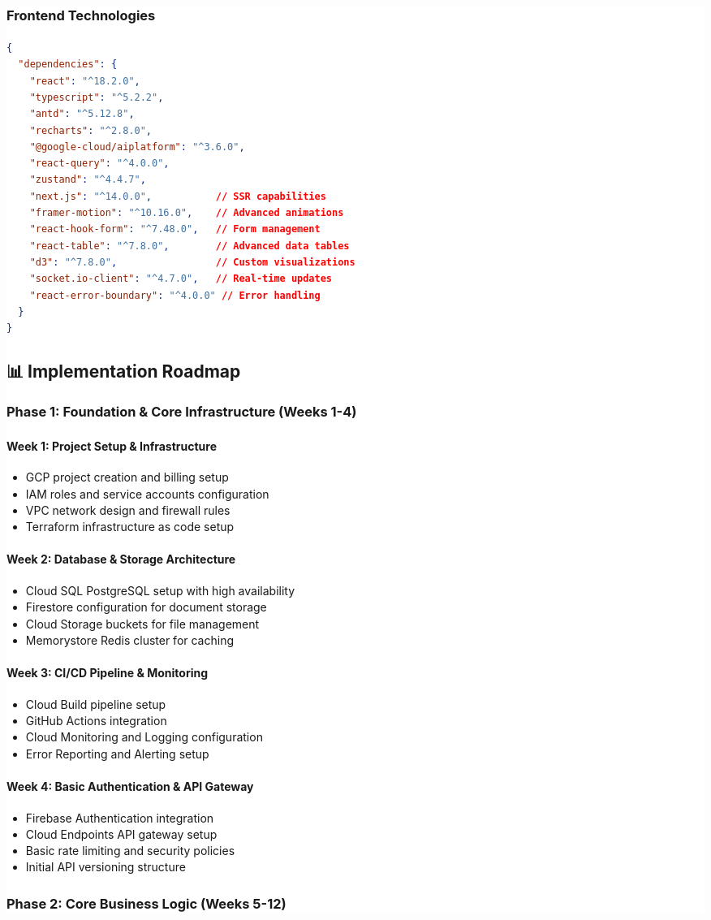 ### Frontend Technologies
```json
{
  "dependencies": {
    "react": "^18.2.0",
    "typescript": "^5.2.2",
    "antd": "^5.12.8",
    "recharts": "^2.8.0",
    "@google-cloud/aiplatform": "^3.6.0",
    "react-query": "^4.0.0",
    "zustand": "^4.4.7",
    "next.js": "^14.0.0",           // SSR capabilities
    "framer-motion": "^10.16.0",    // Advanced animations
    "react-hook-form": "^7.48.0",   // Form management
    "react-table": "^7.8.0",        // Advanced data tables
    "d3": "^7.8.0",                 // Custom visualizations
    "socket.io-client": "^4.7.0",   // Real-time updates
    "react-error-boundary": "^4.0.0" // Error handling
  }
}
```

## 📊 Implementation Roadmap

### Phase 1: Foundation & Core Infrastructure (Weeks 1-4)

#### Week 1: Project Setup & Infrastructure
- GCP project creation and billing setup
- IAM roles and service accounts configuration
- VPC network design and firewall rules
- Terraform infrastructure as code setup

#### Week 2: Database & Storage Architecture
- Cloud SQL PostgreSQL setup with high availability
- Firestore configuration for document storage
- Cloud Storage buckets for file management
- Memorystore Redis cluster for caching

#### Week 3: CI/CD Pipeline & Monitoring
- Cloud Build pipeline setup
- GitHub Actions integration
- Cloud Monitoring and Logging configuration
- Error Reporting and Alerting setup

#### Week 4: Basic Authentication & API Gateway
- Firebase Authentication integration
- Cloud Endpoints API gateway setup
- Basic rate limiting and security policies
- Initial API versioning structure

### Phase 2: Core Business Logic (Weeks 5-12)
